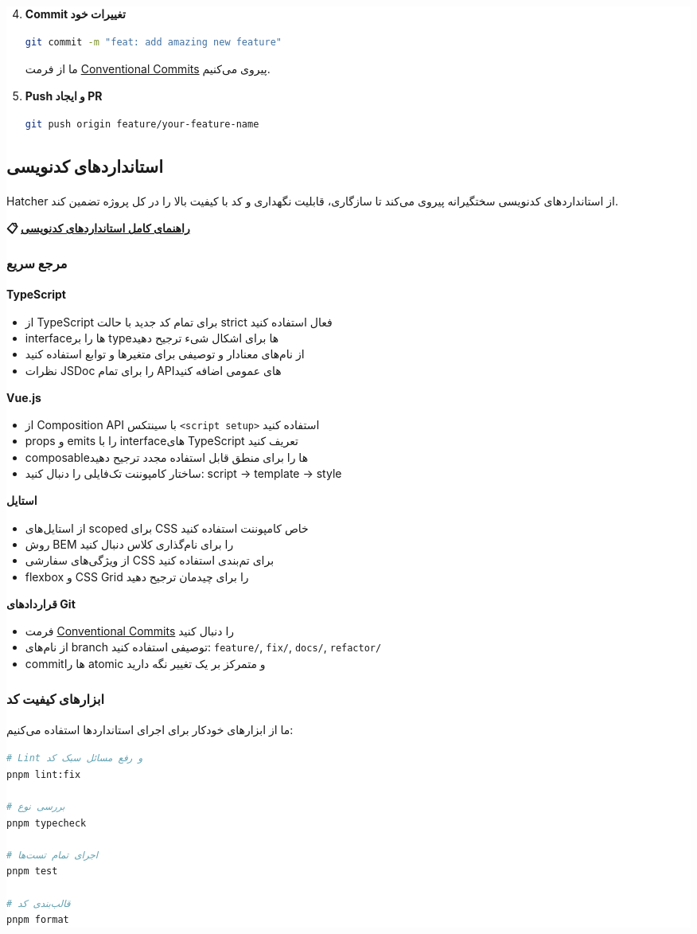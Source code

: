 4. **Commit تغییرات خود**

   ```bash
   git commit -m "feat: add amazing new feature"
   ```

   ما از فرمت [Conventional Commits](https://conventionalcommits.org/) پیروی می‌کنیم.

5. **Push و ایجاد PR**
   ```bash
   git push origin feature/your-feature-name
   ```

## استانداردهای کدنویسی

Hatcher از استانداردهای کدنویسی سختگیرانه پیروی می‌کند تا سازگاری، قابلیت نگهداری و کد با کیفیت بالا را در کل پروژه تضمین کند.

**📋 [راهنمای کامل استانداردهای کدنویسی](/fa/coding-standards)**

### مرجع سریع

**TypeScript**

- از TypeScript برای تمام کد جدید با حالت strict فعال استفاده کنید
- interfaceها را بر typeها برای اشکال شیء ترجیح دهید
- از نام‌های معنادار و توصیفی برای متغیرها و توابع استفاده کنید
- نظرات JSDoc را برای تمام APIهای عمومی اضافه کنید

**Vue.js**

- از Composition API با سینتکس `<script setup>` استفاده کنید
- props و emits را با interfaceهای TypeScript تعریف کنید
- composableها را برای منطق قابل استفاده مجدد ترجیح دهید
- ساختار کامپوننت تک‌فایلی را دنبال کنید: script → template → style

**استایل**

- از استایل‌های scoped برای CSS خاص کامپوننت استفاده کنید
- روش BEM را برای نام‌گذاری کلاس دنبال کنید
- از ویژگی‌های سفارشی CSS برای تم‌بندی استفاده کنید
- flexbox و CSS Grid را برای چیدمان ترجیح دهید

**قراردادهای Git**

- فرمت [Conventional Commits](https://conventionalcommits.org/) را دنبال کنید
- از نام‌های branch توصیفی استفاده کنید: `feature/`, `fix/`, `docs/`, `refactor/`
- commitها را atomic و متمرکز بر یک تغییر نگه دارید

### ابزارهای کیفیت کد

ما از ابزارهای خودکار برای اجرای استانداردها استفاده می‌کنیم:

```bash
# Lint و رفع مسائل سبک کد
pnpm lint:fix

# بررسی نوع
pnpm typecheck

# اجرای تمام تست‌ها
pnpm test

# قالب‌بندی کد
pnpm format
```
